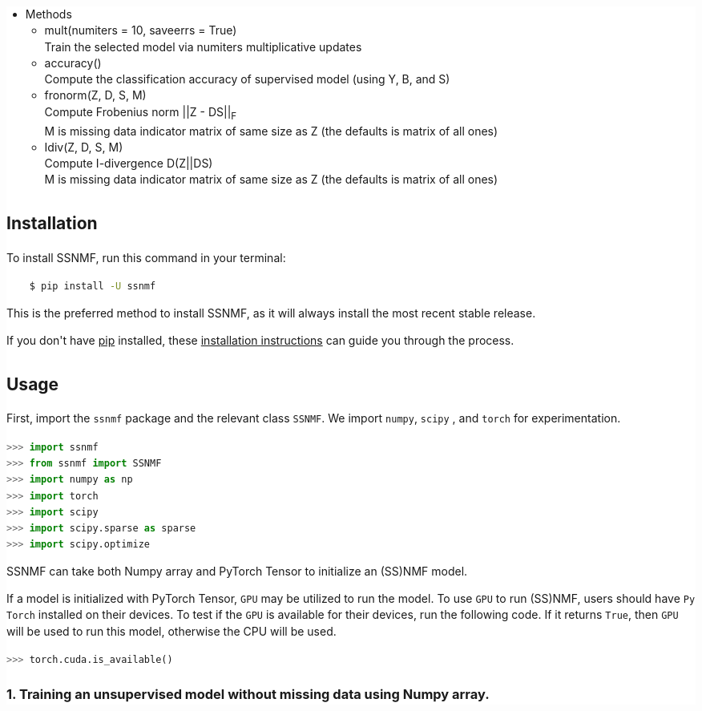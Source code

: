 + Methods
  + mult(numiters = 10, saveerrs = True) <br>
    Train the selected model via numiters multiplicative updates
  + accuracy()<br>
    Compute the classification accuracy of supervised model (using Y, B, and S)
  + fronorm(Z, D, S, M) <br>
    Compute Frobenius norm ||Z - DS||<sub>F</sub><br>
    M is missing data indicator matrix of same size as Z (the defaults is matrix of all ones)
  + Idiv(Z, D, S, M) <br>
    Compute I-divergence D(Z||DS) <br>
    M is missing data indicator matrix of same size as Z (the defaults is matrix of all ones)




## Installation

To install SSNMF, run this command in your terminal:

```bash
    $ pip install -U ssnmf
```

This is the preferred method to install SSNMF, as it will always install the most recent stable release.

If you don't have [pip](https://pip.pypa.io) installed, these [installation instructions](http://docs.python-guide.org/en/latest/starting/installation/) can guide
you through the process.

## Usage

First, import the `ssnmf` package and the relevant class `SSNMF`.  We import `numpy`, `scipy` , and `torch` for experimentation. 
```python
>>> import ssnmf
>>> from ssnmf import SSNMF
>>> import numpy as np
>>> import torch
>>> import scipy
>>> import scipy.sparse as sparse
>>> import scipy.optimize
```

SSNMF can take both Numpy array and PyTorch Tensor to initialize an (SS)NMF model. 

If a model is initialized with PyTorch Tensor, `GPU` may be utilized to run the model.
To use `GPU` to run (SS)NMF, users should have `PyTorch` installed on their devices. To test if the `GPU` is available for their devices, run the following code. If it returns `True`, then `GPU` will be used to run this model, otherwise the CPU will be used.

```python
>>> torch.cuda.is_available()
```


### 1. Training an unsupervised model without missing data using Numpy array. 
